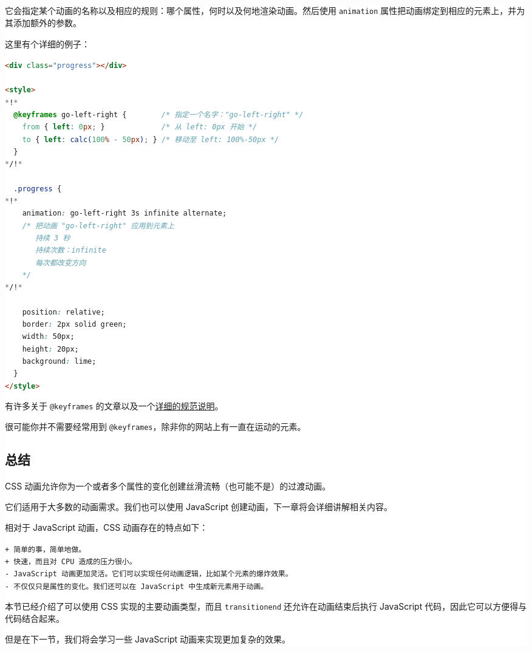 它会指定某个动画的名称以及相应的规则：哪个属性，何时以及何地渲染动画。然后使用 `animation` 属性把动画绑定到相应的元素上，并为其添加额外的参数。

这里有个详细的例子：

```html run height=60 autorun="no-epub" no-beautify
<div class="progress"></div>

<style>
*!*
  @keyframes go-left-right {        /* 指定一个名字："go-left-right" */
    from { left: 0px; }             /* 从 left: 0px 开始 */
    to { left: calc(100% - 50px); } /* 移动至 left: 100%-50px */
  }
*/!*

  .progress {
*!*
    animation: go-left-right 3s infinite alternate;
    /* 把动画 "go-left-right" 应用到元素上
       持续 3 秒
       持续次数：infinite
       每次都改变方向
    */
*/!*

    position: relative;
    border: 2px solid green;
    width: 50px;
    height: 20px;
    background: lime;
  }
</style>
```

有许多关于 `@keyframes` 的文章以及一个[详细的规范说明](https://drafts.csswg.org/css-animations/)。

很可能你并不需要经常用到 `@keyframes`，除非你的网站上有一直在运动的元素。

## 总结

CSS 动画允许你为一个或者多个属性的变化创建丝滑流畅（也可能不是）的过渡动画。

它们适用于大多数的动画需求。我们也可以使用 JavaScript 创建动画，下一章将会详细讲解相关内容。

相对于 JavaScript 动画，CSS 动画存在的特点如下：

```compare plus="CSS animations" minus="JavaScript animations"
+ 简单的事，简单地做。
+ 快速，而且对 CPU 造成的压力很小。
- JavaScript 动画更加灵活。它们可以实现任何动画逻辑，比如某个元素的爆炸效果。
- 不仅仅只是属性的变化。我们还可以在 JavaScript 中生成新元素用于动画。
```

本节已经介绍了可以使用 CSS 实现的主要动画类型，而且 `transitionend` 还允许在动画结束后执行 JavaScript 代码，因此它可以方便得与代码结合起来。

但是在下一节，我们将会学习一些 JavaScript 动画来实现更加复杂的效果。
